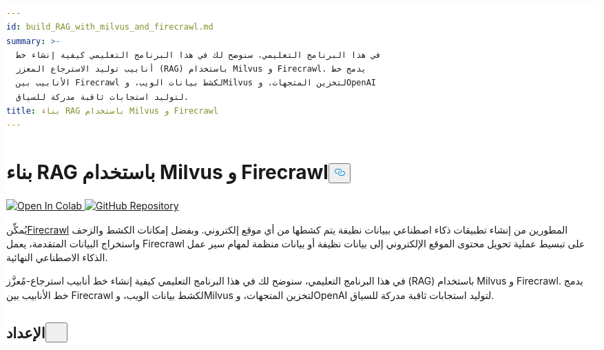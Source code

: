 ```yaml
---
id: build_RAG_with_milvus_and_firecrawl.md
summary: >-
  في هذا البرنامج التعليمي، سنوضح لك في هذا البرنامج التعليمي كيفية إنشاء خط
  أنابيب توليد الاسترجاع المعزز (RAG) باستخدام Milvus و Firecrawl. يدمج خط
  الأنابيب بين Firecrawl لكشط بيانات الويب، وMilvus لتخزين المتجهات، وOpenAI
  لتوليد استجابات ثاقبة مدركة للسياق.
title: بناء RAG باستخدام Milvus و Firecrawl
---
```

<h1 id="Building-RAG-with-Milvus-and-Firecrawl" class="common-anchor-header">بناء RAG باستخدام Milvus و Firecrawl<button data-href="#Building-RAG-with-Milvus-and-Firecrawl" class="anchor-icon" translate="no">
      <svg translate="no"
        aria-hidden="true"
        focusable="false"
        height="20"
        version="1.1"
        viewBox="0 0 16 16"
        width="16"
      >
        <path
          fill="#0092E4"
          fill-rule="evenodd"
          d="M4 9h1v1H4c-1.5 0-3-1.69-3-3.5S2.55 3 4 3h4c1.45 0 3 1.69 3 3.5 0 1.41-.91 2.72-2 3.25V8.59c.58-.45 1-1.27 1-2.09C10 5.22 8.98 4 8 4H4c-.98 0-2 1.22-2 2.5S3 9 4 9zm9-3h-1v1h1c1 0 2 1.22 2 2.5S13.98 12 13 12H9c-.98 0-2-1.22-2-2.5 0-.83.42-1.64 1-2.09V6.25c-1.09.53-2 1.84-2 3.25C6 11.31 7.55 13 9 13h4c1.45 0 3-1.69 3-3.5S14.5 6 13 6z"
        ></path>
      </svg>
    </button></h1><p><a href="https://colab.research.google.com/github/milvus-io/bootcamp/blob/master/bootcamp/tutorials/integration/build_RAG_with_milvus_and_firecrawl.ipynb" target="_parent">
<img translate="no" src="https://colab.research.google.com/assets/colab-badge.svg" alt="Open In Colab"/>
</a>
<a href="https://github.com/milvus-io/bootcamp/blob/master/bootcamp/tutorials/integration/build_RAG_with_milvus_and_firecrawl.ipynb" target="_blank">
<img translate="no" src="https://img.shields.io/badge/View%20on%20GitHub-555555?style=flat&logo=github&logoColor=white" alt="GitHub Repository"/>
</a></p>
<p>يُمكِّن<a href="https://www.firecrawl.dev/">Firecrawl</a> المطورين من إنشاء تطبيقات ذكاء اصطناعي ببيانات نظيفة يتم كشطها من أي موقع إلكتروني. وبفضل إمكانات الكشط والزحف واستخراج البيانات المتقدمة، يعمل Firecrawl على تبسيط عملية تحويل محتوى الموقع الإلكتروني إلى بيانات نظيفة أو بيانات منظمة لمهام سير عمل الذكاء الاصطناعي النهائية.</p>
<p>في هذا البرنامج التعليمي، سنوضح لك في هذا البرنامج التعليمي كيفية إنشاء خط أنابيب استرجاع-مُعزَّز (RAG) باستخدام Milvus و Firecrawl. يدمج خط الأنابيب بين Firecrawl لكشط بيانات الويب، وMilvus لتخزين المتجهات، وOpenAI لتوليد استجابات ثاقبة مدركة للسياق.</p>
<h2 id="Preparation" class="common-anchor-header">الإعداد<button data-href="#Preparation" class="anchor-icon" translate="no">
      <svg translate="no"
        aria-hidden="true"
        focusable="false"
        height="20"
        version="1.1"
        viewBox="0 0 16 16"
        width="16"
      >
        <path
          fill="#0092E4"
          fill-rule="evenodd"